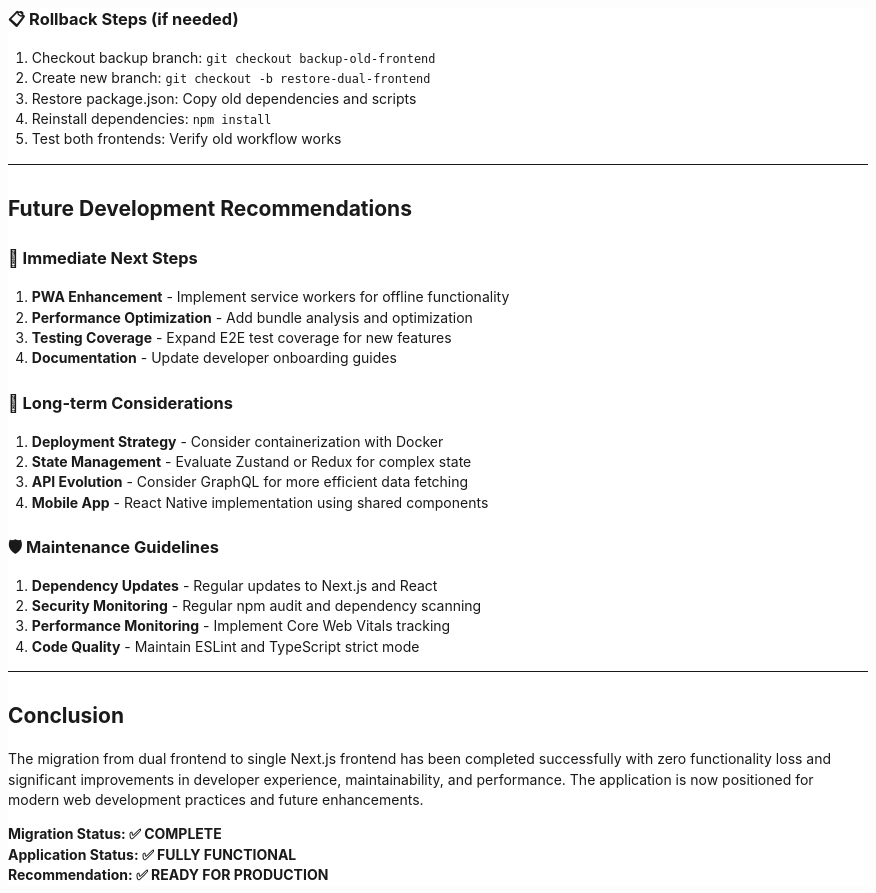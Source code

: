 ### 📋 Rollback Steps (if needed)
1. Checkout backup branch: `git checkout backup-old-frontend`
2. Create new branch: `git checkout -b restore-dual-frontend`
3. Restore package.json: Copy old dependencies and scripts
4. Reinstall dependencies: `npm install`
5. Test both frontends: Verify old workflow works

---

## Future Development Recommendations

### 🚀 Immediate Next Steps
1. **PWA Enhancement** - Implement service workers for offline functionality
2. **Performance Optimization** - Add bundle analysis and optimization
3. **Testing Coverage** - Expand E2E test coverage for new features
4. **Documentation** - Update developer onboarding guides

### 🔮 Long-term Considerations
1. **Deployment Strategy** - Consider containerization with Docker
2. **State Management** - Evaluate Zustand or Redux for complex state
3. **API Evolution** - Consider GraphQL for more efficient data fetching
4. **Mobile App** - React Native implementation using shared components

### 🛡️ Maintenance Guidelines
1. **Dependency Updates** - Regular updates to Next.js and React
2. **Security Monitoring** - Regular npm audit and dependency scanning
3. **Performance Monitoring** - Implement Core Web Vitals tracking
4. **Code Quality** - Maintain ESLint and TypeScript strict mode

---

## Conclusion

The migration from dual frontend to single Next.js frontend has been completed successfully with zero functionality loss and significant improvements in developer experience, maintainability, and performance. The application is now positioned for modern web development practices and future enhancements.

**Migration Status: ✅ COMPLETE**  
**Application Status: ✅ FULLY FUNCTIONAL**  
**Recommendation: ✅ READY FOR PRODUCTION**
